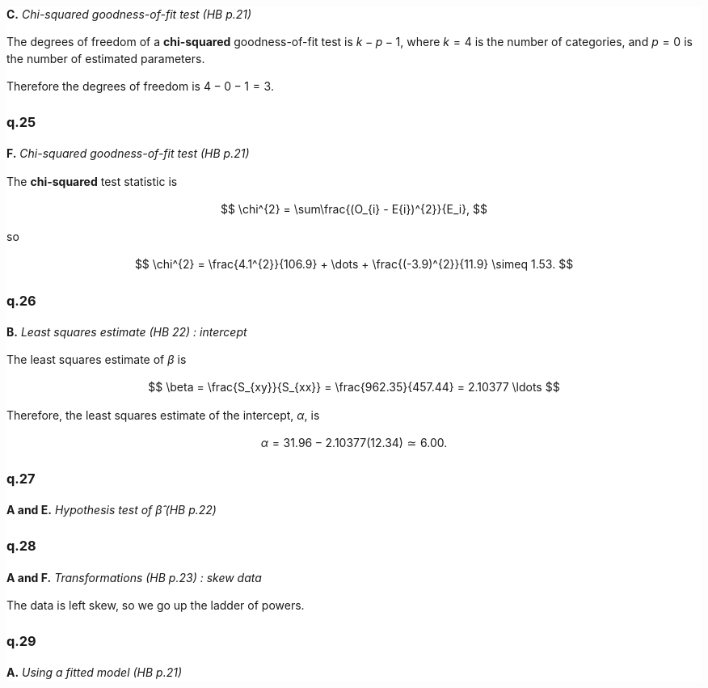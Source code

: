 **C.**
*Chi-squared goodness-of-fit test (HB p.21)*

The degrees of freedom of a **chi-squared** goodness-of-fit test is $k-p-1$, where $k=4$ is the number of categories, and $p=0$ is the number of estimated parameters.

Therefore the degrees of freedom is $4-0-1=3$.

### q.25

**F.**
*Chi-squared goodness-of-fit test (HB p.21)*

The **chi-squared** test statistic is

$$
\chi^{2} = \sum\frac{(O_{i} - E{i})^{2}}{E_i},
$$

so

$$
\chi^{2} = \frac{4.1^{2}}{106.9} + \dots + \frac{(-3.9)^{2}}{11.9} \simeq 1.53.
$$

### q.26

**B.**
*Least squares estimate (HB 22) : intercept*

The least squares estimate of $\beta$ is

$$
\beta = \frac{S_{xy}}{S_{xx}} = \frac{962.35}{457.44} = 2.10377 \ldots
$$

Therefore, the least squares estimate of the intercept, $\alpha$, is

$$
\alpha = 31.96 − 2.10377 (12.34) \simeq 6.00.
$$

### q.27

**A and E.**
*Hypothesis test of $\widehat{\beta}$ (HB p.22)*

### q.28

**A and F.**
*Transformations (HB p.23) : skew data*

The data is left skew, so we go up the ladder of powers.

### q.29

**A.**
*Using a fitted model (HB p.21)*
